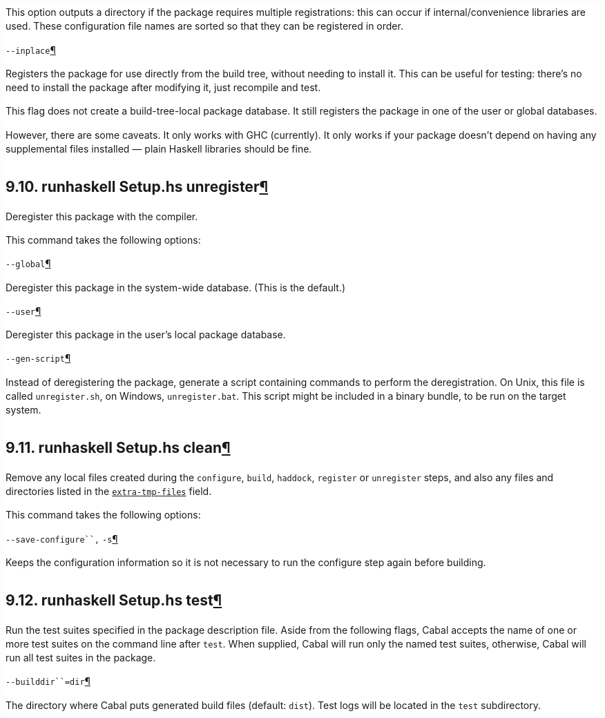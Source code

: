 This option outputs a directory if the package requires multiple registrations: this can occur if internal/convenience libraries are used. These configuration file names are sorted so that they can be registered in order.

`--inplace`[¶][194]

Registers the package for use directly from the build tree, without needing to install it. This can be useful for testing: there’s no need to install the package after modifying it, just recompile and test.

This flag does not create a build-tree-local package database. It still registers the package in one of the user or global databases.

However, there are some caveats. It only works with GHC (currently). It only works if your package doesn’t depend on having any supplemental files installed — plain Haskell libraries should be fine.

## 9.10. runhaskell Setup.hs unregister[¶][195]

Deregister this package with the compiler.

This command takes the following options:

`--global`[¶][196]

Deregister this package in the system-wide database. (This is the default.)

`--user`[¶][197]

Deregister this package in the user’s local package database.

`--gen-script`[¶][198]

Instead of deregistering the package, generate a script containing commands to perform the deregistration. On Unix, this file is called `unregister.sh`, on Windows, `unregister.bat`. This script might be included in a binary bundle, to be run on the target system.

## 9.11. runhaskell Setup.hs clean[¶][199]

Remove any local files created during the `configure`, `build`, `haddock`, `register` or `unregister` steps, and also any files and directories listed in the [`extra-tmp-files`][200] field.

This command takes the following options:

`--save-configure``,` `-s`[¶][201]

Keeps the configuration information so it is not necessary to run the configure step again before building.

## 9.12. runhaskell Setup.hs test[¶][202]

Run the test suites specified in the package description file. Aside from the following flags, Cabal accepts the name of one or more test suites on the command line after `test`. When supplied, Cabal will run only the named test suites, otherwise, Cabal will run all test suites in the package.

`--builddir``=dir`[¶][203]

The directory where Cabal puts generated build files (default: `dist`). Test logs will be located in the `test` subdirectory.


[1]: https://cabal.readthedocs.io/en/latest/setup-commands.html#building-and-installing-a-system-package "Permalink to this headline"
[2]: https://cabal.readthedocs.io/en/latest/nix-local-build-overview.html#nix-style-builds
[3]: https://cabal.readthedocs.io/en/latest/setup-commands.html#creating-a-binary-package "Permalink to this headline"
[4]: https://cabal.readthedocs.io/en/latest/setup-commands.html#cmdoption-setup-help "Permalink to this definition"
[5]: https://cabal.readthedocs.io/en/latest/setup-commands.html#cmdoption-setup-verbose "Permalink to this definition"
[6]: https://cabal.readthedocs.io/en/latest/setup-commands.html#runhaskell-setup-hs-configure "Permalink to this headline"
[7]: https://cabal.readthedocs.io/en/latest/cabal-package.html#system-dependent-parameters
[8]: https://cabal.readthedocs.io/en/latest/cabal-package.html#more-complex-packages
[9]: https://cabal.readthedocs.io/en/latest/setup-commands.html#cmdoption-runhaskell-Setup.hs-configure-with-hc-pkg
[10]: https://cabal.readthedocs.io/en/latest/setup-commands.html#cmdoption-runhaskell-Setup.hs-configure-prefix
[11]: https://cabal.readthedocs.io/en/latest/setup-commands.html#cmdoption-runhaskell-Setup.hs-configure-bindir
[12]: https://cabal.readthedocs.io/en/latest/setup-commands.html#cmdoption-runhaskell-Setup.hs-configure-libdir
[13]: https://cabal.readthedocs.io/en/latest/setup-commands.html#cmdoption-runhaskell-Setup.hs-configure-dynlibdir
[14]: https://cabal.readthedocs.io/en/latest/setup-commands.html#cmdoption-runhaskell-Setup.hs-configure-datadir
[15]: https://cabal.readthedocs.io/en/latest/setup-commands.html#cmdoption-runhaskell-Setup.hs-configure-libexecdir
[16]: https://cabal.readthedocs.io/en/latest/setup-commands.html#cmdoption-runhaskell-Setup.hs-configure-sysconfdir
[17]: https://cabal.readthedocs.io/en/latest/setup-commands.html#cmdoption-runhaskell-Setup.hs-configure-with-compiler
[18]: https://cabal.readthedocs.io/en/latest/setup-commands.html#cmdoption-runhaskell-Setup.hs-configure-with-hc-pkg
[19]: https://cabal.readthedocs.io/en/latest/setup-commands.html#cmdoption-runhaskell-Setup.hs-configure-configure-option
[20]: https://cabal.readthedocs.io/en/latest/setup-commands.html#cmdoption-runhaskell-Setup.hs-configure-package-db
[21]: https://cabal.readthedocs.io/en/latest/setup-commands.html#cmdoption-runhaskell-Setup.hs-configure-dependency
[22]: https://cabal.readthedocs.io/en/latest/setup-commands.html#cmdoption-runhaskell-Setup.hs-configure-exact-configuration
[23]: https://cabal.readthedocs.io/en/latest/setup-commands.html#cmdoption-runhaskell-Setup.hs-configure-dependency
[24]: https://github.com/ezyang/ghc-proposals/blob/master/proposals/0000-componentized-cabal.rst
[25]: https://cabal.readthedocs.io/en/latest/setup-commands.html#programs-used-for-building "Permalink to this headline"
[26]: https://cabal.readthedocs.io/en/latest/setup-commands.html#cmdoption-runhaskell-Setup.hs-configure-ghc "Permalink to this definition"
[27]: https://cabal.readthedocs.io/en/latest/setup-commands.html#cmdoption-runhaskell-Setup.hs-configure-with-compiler "Permalink to this definition"
[28]: https://cabal.readthedocs.io/en/latest/setup-commands.html#cmdoption-runhaskell-Setup.hs-configure-with-hc-pkg
[29]: https://cabal.readthedocs.io/en/latest/setup-commands.html#cmdoption-runhaskell-Setup.hs-configure-with-hc-pkg
[30]: https://cabal.readthedocs.io/en/latest/setup-commands.html#cmdoption-runhaskell-Setup.hs-configure-with-hc-pkg "Permalink to this definition"
[31]: https://cabal.readthedocs.io/en/latest/setup-commands.html#cmdoption-runhaskell-Setup.hs-configure-with-compiler
[32]: https://cabal.readthedocs.io/en/latest/setup-commands.html#cmdoption-runhaskell-Setup.hs-configure-with-prog "Permalink to this definition"
[33]: https://cabal.readthedocs.io/en/latest/setup-commands.html#cmdoption-runhaskell-Setup.hs-configure-prog-options "Permalink to this definition"
[34]: https://cabal.readthedocs.io/en/latest/setup-commands.html#cmdoption-runhaskell-Setup.hs-configure-prog-option
[35]: https://cabal.readthedocs.io/en/latest/setup-commands.html#cmdoption-runhaskell-Setup.hs-configure-prog-option "Permalink to this definition"
[36]: https://cabal.readthedocs.io/en/latest/setup-commands.html#cmdoption-runhaskell-Setup.hs-configure-prog-options
[37]: https://cabal.readthedocs.io/en/latest/setup-commands.html#cmdoption-runhaskell-Setup.hs-configure-prog-options
[38]: https://cabal.readthedocs.io/en/latest/setup-commands.html#cmdoption-runhaskell-Setup.hs-configure-prog-option
[39]: https://cabal.readthedocs.io/en/latest/setup-commands.html#installation-paths "Permalink to this headline"
[40]: https://cabal.readthedocs.io/en/latest/setup-commands.html#cmdoption-runhaskell-Setup.hs-configure-prefix "Permalink to this definition"
[41]: https://cabal.readthedocs.io/en/latest/setup-commands.html#cmdoption-runhaskell-Setup.hs-configure-bindir "Permalink to this definition"
[42]: https://cabal.readthedocs.io/en/latest/setup-commands.html#cmdoption-runhaskell-Setup.hs-configure-libdir "Permalink to this definition"
[43]: https://cabal.readthedocs.io/en/latest/setup-commands.html#cmdoption-runhaskell-Setup.hs-configure-dynlibdir "Permalink to this definition"
[44]: https://cabal.readthedocs.io/en/latest/setup-commands.html#cmdoption-runhaskell-Setup.hs-configure-libexecdir "Permalink to this definition"
[45]: https://cabal.readthedocs.io/en/latest/setup-commands.html#cmdoption-runhaskell-Setup.hs-configure-datadir "Permalink to this definition"
[46]: https://cabal.readthedocs.io/en/latest/setup-commands.html#cmdoption-runhaskell-Setup.hs-configure-sysconfdir "Permalink to this definition"
[47]: https://cabal.readthedocs.io/en/latest/setup-commands.html#cmdoption-runhaskell-Setup.hs-configure-libsubdir "Permalink to this definition"
[48]: https://cabal.readthedocs.io/en/latest/setup-commands.html#cmdoption-runhaskell-Setup.hs-configure-libexecsubdir "Permalink to this definition"
[49]: https://cabal.readthedocs.io/en/latest/setup-commands.html#cmdoption-runhaskell-Setup.hs-configure-datasubdir "Permalink to this definition"
[50]: https://cabal.readthedocs.io/en/latest/setup-commands.html#cmdoption-runhaskell-Setup.hs-configure-docdir "Permalink to this definition"
[51]: https://cabal.readthedocs.io/en/latest/setup-commands.html#cmdoption-runhaskell-Setup.hs-configure-htmldir "Permalink to this definition"
[52]: https://cabal.readthedocs.io/en/latest/setup-commands.html#cmdoption-runhaskell-Setup.hs-configure-program-prefix "Permalink to this definition"
[53]: https://cabal.readthedocs.io/en/latest/setup-commands.html#cmdoption-runhaskell-Setup.hs-configure-program-suffix "Permalink to this definition"
[54]: https://cabal.readthedocs.io/en/latest/setup-commands.html#path-variables-in-the-simple-build-system "Permalink to this headline"
[55]: https://cabal.readthedocs.io/en/latest/setup-commands.html#prefix-independence
[56]: https://cabal.readthedocs.io/en/latest/setup-commands.html#cmdoption-runhaskell-Setup.hs-configure-bindir
[57]: https://cabal.readthedocs.io/en/latest/setup-commands.html#cmdoption-runhaskell-Setup.hs-configure-libdir
[58]: https://cabal.readthedocs.io/en/latest/setup-commands.html#cmdoption-runhaskell-Setup.hs-configure-libsubdir
[59]: https://cabal.readthedocs.io/en/latest/setup-commands.html#cmdoption-runhaskell-Setup.hs-configure-dynlibdir
[60]: https://cabal.readthedocs.io/en/latest/setup-commands.html#cmdoption-runhaskell-Setup.hs-configure-datadir
[61]: https://cabal.readthedocs.io/en/latest/setup-commands.html#cmdoption-runhaskell-Setup.hs-configure-datasubdir
[62]: https://cabal.readthedocs.io/en/latest/setup-commands.html#cmdoption-runhaskell-Setup.hs-configure-docdir
[63]: https://cabal.readthedocs.io/en/latest/setup-commands.html#paths-in-the-simple-build-system "Permalink to this headline"
[64]: https://cabal.readthedocs.io/en/latest/setup-commands.html#prefix-independence "Permalink to this headline"
[65]: https://cabal.readthedocs.io/en/latest/cabal-package.html#accessing-data-files
[66]: https://cabal.readthedocs.io/en/latest/setup-commands.html#controlling-flag-assignments "Permalink to this headline"
[67]: https://cabal.readthedocs.io/en/latest/cabal-package.html#resolution-of-conditions-and-flags
[68]: https://cabal.readthedocs.io/en/latest/setup-commands.html#cmdoption-runhaskell-Setup.hs-configure-f "Permalink to this definition"
[69]: https://cabal.readthedocs.io/en/latest/setup-commands.html#cmdoption-runhaskell-Setup.hs-configure-flags "Permalink to this definition"
[70]: https://cabal.readthedocs.io/en/latest/setup-commands.html#building-test-suites "Permalink to this headline"
[71]: https://cabal.readthedocs.io/en/latest/setup-commands.html#cmdoption-runhaskell-Setup.hs-configure-enable-tests "Permalink to this definition"
[72]: https://cabal.readthedocs.io/en/latest/setup-commands.html#cmdoption-runhaskell-Setup.hs-configure-disable-tests "Permalink to this definition"
[73]: https://cabal.readthedocs.io/en/latest/setup-commands.html#cmdoption-runhaskell-Setup.hs-configure-enable-coverage "Permalink to this definition"
[74]: https://cabal.readthedocs.io/en/latest/setup-commands.html#cmdoption-runhaskell-Setup.hs-configure-disable-coverage "Permalink to this definition"
[75]: https://cabal.readthedocs.io/en/latest/setup-commands.html#miscellaneous-options "Permalink to this headline"
[76]: https://cabal.readthedocs.io/en/latest/setup-commands.html#cmdoption-runhaskell-Setup.hs-configure-user "Permalink to this definition"
[77]: https://cabal.readthedocs.io/en/latest/setup-commands.html#paths-in-the-simple-build-system
[78]: https://cabal.readthedocs.io/en/latest/setup-commands.html#cmdoption-runhaskell-Setup.hs-configure-global "Permalink to this definition"
[79]: https://cabal.readthedocs.io/en/latest/setup-commands.html#cmdoption-runhaskell-Setup.hs-configure-package-db "Permalink to this definition"
[80]: https://cabal.readthedocs.io/en/latest/setup-commands.html#cmdoption-runhaskell-Setup.hs-configure-global
[81]: https://cabal.readthedocs.io/en/latest/setup-commands.html#cmdoption-runhaskell-Setup.hs-configure-user
[82]: https://cabal.readthedocs.io/en/latest/setup-commands.html#cmdoption-runhaskell-Setup.hs-configure-ipid "Permalink to this definition"
[83]: https://cabal.readthedocs.io/en/latest/setup-commands.html#cmdoption-runhaskell-Setup.hs-configure-cid "Permalink to this definition"
[84]: https://cabal.readthedocs.io/en/latest/setup-commands.html#cmdoption-runhaskell-Setup.hs-configure-default-user-config "Permalink to this definition"
[85]: https://cabal.readthedocs.io/en/latest/setup-commands.html#cmdoption-runhaskell-Setup.hs-configure-enable-optimization "Permalink to this definition"
[86]: https://cabal.readthedocs.io/en/latest/setup-commands.html#cmdoption-runhaskell-Setup.hs-configure-disable-optimization
[87]: https://cabal.readthedocs.io/en/latest/setup-commands.html#cmdoption-runhaskell-Setup.hs-configure-disable-optimization "Permalink to this definition"
[88]: https://cabal.readthedocs.io/en/latest/setup-commands.html#cmdoption-runhaskell-Setup.hs-configure-enable-profiling "Permalink to this definition"
[89]: https://cabal.readthedocs.io/en/latest/setup-commands.html#cmdoption-runhaskell-Setup.hs-configure-enable-library-profiling
[90]: https://cabal.readthedocs.io/en/latest/setup-commands.html#cmdoption-runhaskell-Setup.hs-configure-profiling-detail
[91]: https://cabal.readthedocs.io/en/latest/setup-commands.html#cmdoption-runhaskell-Setup.hs-configure-disable-profiling "Permalink to this definition"
[92]: https://cabal.readthedocs.io/en/latest/setup-commands.html#cmdoption-runhaskell-Setup.hs-configure-enable-library-profiling "Permalink to this definition"
[93]: https://cabal.readthedocs.io/en/latest/setup-commands.html#cmdoption-runhaskell-Setup.hs-configure-enable-profiling
[94]: https://cabal.readthedocs.io/en/latest/setup-commands.html#cmdoption-runhaskell-Setup.hs-configure-enable-profiling
[95]: https://cabal.readthedocs.io/en/latest/setup-commands.html#cmdoption-runhaskell-Setup.hs-configure-enable-library-profiling
[96]: https://cabal.readthedocs.io/en/latest/setup-commands.html#cmdoption-runhaskell-Setup.hs-configure-disable-library-profiling "Permalink to this definition"
[97]: https://cabal.readthedocs.io/en/latest/setup-commands.html#cmdoption-runhaskell-Setup.hs-configure-profiling-detail "Permalink to this definition"
[98]: https://cabal.readthedocs.io/en/latest/setup-commands.html#cmdoption-runhaskell-Setup.hs-configure-library-profiling-detail
[99]: https://cabal.readthedocs.io/en/latest/setup-commands.html#cmdoption-runhaskell-Setup.hs-configure-library-profiling-detail "Permalink to this definition"
[100]: https://cabal.readthedocs.io/en/latest/setup-commands.html#cmdoption-runhaskell-Setup.hs-configure-profiling-detail
[101]: https://cabal.readthedocs.io/en/latest/setup-commands.html#cmdoption-runhaskell-Setup.hs-configure-profiling-detail
[102]: https://cabal.readthedocs.io/en/latest/setup-commands.html#cmdoption-runhaskell-Setup.hs-configure-library-profiling-detail
[103]: https://cabal.readthedocs.io/en/latest/setup-commands.html#cmdoption-runhaskell-Setup.hs-configure-enable-library-vanilla "Permalink to this definition"
[104]: https://cabal.readthedocs.io/en/latest/setup-commands.html#cmdoption-runhaskell-Setup.hs-configure-enable-library-profiling
[105]: https://cabal.readthedocs.io/en/latest/setup-commands.html#cmdoption-runhaskell-Setup.hs-configure-disable-library-vanilla "Permalink to this definition"
[106]: https://cabal.readthedocs.io/en/latest/setup-commands.html#cmdoption-runhaskell-Setup.hs-configure-enable-library-profiling
[107]: https://cabal.readthedocs.io/en/latest/setup-commands.html#cmdoption-runhaskell-Setup.hs-configure-enable-library-for-ghci "Permalink to this definition"
[108]: https://cabal.readthedocs.io/en/latest/setup-commands.html#cmdoption-runhaskell-Setup.hs-configure-disable-library-for-ghci "Permalink to this definition"
[109]: https://cabal.readthedocs.io/en/latest/setup-commands.html#cmdoption-runhaskell-Setup.hs-configure-enable-split-objs "Permalink to this definition"
[110]: https://cabal.readthedocs.io/en/latest/setup-commands.html#cmdoption-runhaskell-Setup.hs-configure-disable-split-objs "Permalink to this definition"
[111]: https://cabal.readthedocs.io/en/latest/setup-commands.html#cmdoption-runhaskell-Setup.hs-configure-enable-executable-stripping "Permalink to this definition"
[112]: https://cabal.readthedocs.io/en/latest/setup-commands.html#cmdoption-runhaskell-Setup.hs-configure-disable-executable-stripping "Permalink to this definition"
[113]: https://cabal.readthedocs.io/en/latest/setup-commands.html#cmdoption-runhaskell-Setup.hs-configure-enable-shared "Permalink to this definition"
[114]: https://cabal.readthedocs.io/en/latest/setup-commands.html#cmdoption-runhaskell-Setup.hs-configure-disable-shared "Permalink to this definition"
[115]: https://cabal.readthedocs.io/en/latest/setup-commands.html#cmdoption-runhaskell-Setup.hs-configure-enable-static "Permalink to this definition"
[116]: https://cabal.readthedocs.io/en/latest/setup-commands.html#cmdoption-runhaskell-Setup.hs-configure-disable-static "Permalink to this definition"
[117]: https://cabal.readthedocs.io/en/latest/setup-commands.html#cmdoption-runhaskell-Setup.hs-configure-enable-executable-dynamic "Permalink to this definition"
[118]: https://cabal.readthedocs.io/en/latest/setup-commands.html#cmdoption-runhaskell-Setup.hs-configure-enable-shared
[119]: https://cabal.readthedocs.io/en/latest/setup-commands.html#cmdoption-runhaskell-Setup.hs-configure-disable-shared
[120]: https://cabal.readthedocs.io/en/latest/setup-commands.html#cmdoption-runhaskell-Setup.hs-configure-disable-executable-dynamic "Permalink to this definition"
[121]: https://cabal.readthedocs.io/en/latest/setup-commands.html#cmdoption-runhaskell-Setup.hs-configure-enable-executable-static
[122]: https://cabal.readthedocs.io/en/latest/setup-commands.html#cmdoption-runhaskell-Setup.hs-configure-enable-executable-static "Permalink to this definition"
[123]: https://cabal.readthedocs.io/en/latest/setup-commands.html#cmdoption-runhaskell-Setup.hs-configure-disable-executable-static "Permalink to this definition"
[124]: https://cabal.readthedocs.io/en/latest/setup-commands.html#cmdoption-runhaskell-Setup.hs-configure-configure-option "Permalink to this definition"
[125]: https://cabal.readthedocs.io/en/latest/cabal-package.html#system-dependent-parameters
[126]: https://cabal.readthedocs.io/en/latest/setup-commands.html#cmdoption-runhaskell-Setup.hs-configure-dependency "Permalink to this definition"
[127]: https://cabal.readthedocs.io/en/latest/cabal-package.html#pkg-field-build-depends "package.cabal build-depends field"
[128]: https://cabal.readthedocs.io/en/latest/setup-commands.html#cmdoption-runhaskell-Setup.hs-configure-exact-configuration "Permalink to this definition"
[129]: https://cabal.readthedocs.io/en/latest/setup-commands.html#cmdoption-runhaskell-Setup.hs-configure-dependency
[130]: https://cabal.readthedocs.io/en/latest/setup-commands.html#cmdoption-runhaskell-Setup.hs-configure-dependency
[131]: https://cabal.readthedocs.io/en/latest/setup-commands.html#cmdoption-runhaskell-Setup.hs-configure-allow-newer "Permalink to this definition"
[132]: https://cabal.readthedocs.io/en/latest/setup-commands.html#cmdoption-runhaskell-Setup.hs-configure-allow-newer
[133]: https://cabal.readthedocs.io/en/latest/setup-commands.html#cmdoption-runhaskell-Setup.hs-configure-allow-newer
[134]: https://cabal.readthedocs.io/en/latest/setup-commands.html#cmdoption-runhaskell-Setup.hs-configure-allow-newer
[135]: https://cabal.readthedocs.io/en/latest/setup-commands.html#cmdoption-runhaskell-Setup.hs-configure-allow-newer
[136]: https://cabal.readthedocs.io/en/latest/setup-commands.html#cmdoption-runhaskell-Setup.hs-configure-allow-newer
[137]: https://cabal.readthedocs.io/en/latest/setup-commands.html#cmdoption-runhaskell-Setup.hs-configure-allow-newer
[138]: https://cabal.readthedocs.io/en/latest/setup-commands.html#cmdoption-runhaskell-Setup.hs-configure-constraint "Permalink to this definition"
[139]: https://cabal.readthedocs.io/en/latest/cabal-package.html#pkg-field-build-depends "package.cabal build-depends field"
[140]: https://cabal.readthedocs.io/en/latest/cabal-package.html#pkg-field-build-depends "package.cabal build-depends field"
[141]: https://cabal.readthedocs.io/en/latest/cabal-package.html#pkg-field-custom-setup-setup-depends "package.cabal custom-setup section setup-depends: field(since version: 1.24)"
[142]: https://cabal.readthedocs.io/en/latest/cabal-package.html#pkg-field-build-tool-depends "package.cabal build-tool-depends field(since version: 2.0)"
[143]: https://cabal.readthedocs.io/en/latest/setup-commands.html#cmdoption-runhaskell-Setup.hs-configure-preference "Permalink to this definition"
[144]: https://cabal.readthedocs.io/en/latest/setup-commands.html#cmdoption-runhaskell-Setup.hs-configure-disable-response-files "Permalink to this definition"
[145]: https://cabal.readthedocs.io/en/latest/setup-commands.html#runhaskell-setup-hs-build "Permalink to this headline"
[146]: https://cabal.readthedocs.io/en/latest/setup-commands.html#cmdoption-runhaskell-Setup.hs-build-prog-options "Permalink to this definition"
[147]: https://cabal.readthedocs.io/en/latest/setup-commands.html#setup-configure
[148]: https://cabal.readthedocs.io/en/latest/setup-commands.html#runhaskell-setup-hs-haddock "Permalink to this headline"
[149]: http://www.haskell.org/haddock/
[150]: https://cabal.readthedocs.io/en/latest/setup-commands.html#cmdoption-runhaskell-Setup.hs-haddock-executables
[151]: https://cabal.readthedocs.io/en/latest/setup-commands.html#cmdoption-runhaskell-Setup.hs-haddock-internal
[152]: https://cabal.readthedocs.io/en/latest/setup-commands.html#cmdoption-runhaskell-Setup.hs-haddock-hoogle "Permalink to this definition"
[153]: http://www.haskell.org/hoogle/
[154]: http://www.haskell.org/haddock/
[155]: https://cabal.readthedocs.io/en/latest/setup-commands.html#cmdoption-runhaskell-Setup.hs-haddock-html-location "Permalink to this definition"
[156]: https://cabal.readthedocs.io/en/latest/setup-commands.html#paths-in-the-simple-build-system
[157]: http://hackage.haskell.org/
[158]: https://cabal.readthedocs.io/en/latest/setup-commands.html#cmdoption-runhaskell-Setup.hs-haddock-executables "Permalink to this definition"
[159]: http://www.haskell.org/haddock/
[160]: http://www.haskell.org/haddock/
[161]: https://cabal.readthedocs.io/en/latest/setup-commands.html#cmdoption-runhaskell-Setup.hs-haddock-internal "Permalink to this definition"
[162]: http://www.haskell.org/haddock/
[163]: http://www.haskell.org/haddock/
[164]: https://cabal.readthedocs.io/en/latest/setup-commands.html#cmdoption-runhaskell-Setup.hs-haddock-css "Permalink to this definition"
[165]: http://www.haskell.org/haddock/
[166]: http://www.haskell.org/haddock/
[167]: https://cabal.readthedocs.io/en/latest/setup-commands.html#cmdoption-runhaskell-Setup.hs-haddock-hyperlink-source "Permalink to this definition"
[168]: http://www.haskell.org/haddock/
[169]: http://www.cs.york.ac.uk/fp/darcs/hscolour/
[170]: http://www.cs.york.ac.uk/fp/darcs/hscolour/
[171]: http://www.haskell.org/haddock/
[172]: https://cabal.readthedocs.io/en/latest/setup-commands.html#cmdoption-runhaskell-Setup.hs-haddock-hscolour-css "Permalink to this definition"
[173]: http://www.cs.york.ac.uk/fp/darcs/hscolour/
[174]: https://cabal.readthedocs.io/en/latest/setup-commands.html#runhaskell-setup-hs-hscolour "Permalink to this headline"
[175]: http://www.cs.york.ac.uk/fp/darcs/hscolour/
[176]: https://cabal.readthedocs.io/en/latest/setup-commands.html#cmdoption-runhaskell-Setup.hs-hscolour-executables "Permalink to this definition"
[177]: http://www.cs.york.ac.uk/fp/darcs/hscolour/
[178]: https://cabal.readthedocs.io/en/latest/setup-commands.html#cmdoption-runhaskell-Setup.hs-hscolour-css "Permalink to this definition"
[179]: https://cabal.readthedocs.io/en/latest/setup-commands.html#runhaskell-setup-hs-install "Permalink to this headline"
[180]: https://cabal.readthedocs.io/en/latest/setup-commands.html#installation-paths
[181]: https://cabal.readthedocs.io/en/latest/setup-commands.html#runhaskell-setup-hs-configure
[182]: https://cabal.readthedocs.io/en/latest/setup-commands.html#cmdoption-runhaskell-Setup.hs-install-global "Permalink to this definition"
[183]: https://cabal.readthedocs.io/en/latest/setup-commands.html#cmdoption-runhaskell-Setup.hs-configure-user
[184]: https://cabal.readthedocs.io/en/latest/setup-commands.html#cmdoption-runhaskell-Setup.hs-install-user "Permalink to this definition"
[185]: https://cabal.readthedocs.io/en/latest/setup-commands.html#cmdoption-runhaskell-Setup.hs-configure-user
[186]: https://cabal.readthedocs.io/en/latest/setup-commands.html#runhaskell-setup-hs-copy "Permalink to this headline"
[187]: https://cabal.readthedocs.io/en/latest/setup-commands.html#cmdoption-runhaskell-Setup.hs-copy-destdir "Permalink to this definition"
[188]: https://cabal.readthedocs.io/en/latest/setup-commands.html#runhaskell-setup-hs-register "Permalink to this headline"
[189]: https://cabal.readthedocs.io/en/latest/setup-commands.html#cmdoption-runhaskell-Setup.hs-register-global "Permalink to this definition"
[190]: https://cabal.readthedocs.io/en/latest/setup-commands.html#cmdoption-runhaskell-Setup.hs-register-user "Permalink to this definition"
[191]: https://cabal.readthedocs.io/en/latest/setup-commands.html#cmdoption-runhaskell-Setup.hs-register-gen-script "Permalink to this definition"
[192]: https://cabal.readthedocs.io/en/latest/setup-commands.html#cmdoption-runhaskell-Setup.hs-register-gen-pkg-config "Permalink to this definition"
[193]: https://cabal.readthedocs.io/en/latest/setup-commands.html#cmdoption-runhaskell-Setup.hs-register-gen-script
[194]: https://cabal.readthedocs.io/en/latest/setup-commands.html#cmdoption-runhaskell-Setup.hs-register-inplace "Permalink to this definition"
[195]: https://cabal.readthedocs.io/en/latest/setup-commands.html#runhaskell-setup-hs-unregister "Permalink to this headline"
[196]: https://cabal.readthedocs.io/en/latest/setup-commands.html#cmdoption-runhaskell-Setup.hs-unregister-global "Permalink to this definition"
[197]: https://cabal.readthedocs.io/en/latest/setup-commands.html#cmdoption-runhaskell-Setup.hs-unregister-user "Permalink to this definition"
[198]: https://cabal.readthedocs.io/en/latest/setup-commands.html#cmdoption-runhaskell-Setup.hs-unregister-gen-script "Permalink to this definition"
[199]: https://cabal.readthedocs.io/en/latest/setup-commands.html#runhaskell-setup-hs-clean "Permalink to this headline"
[200]: https://cabal.readthedocs.io/en/latest/cabal-package.html#pkg-field-extra-tmp-files "package.cabal extra-tmp-files field"
[201]: https://cabal.readthedocs.io/en/latest/setup-commands.html#cmdoption-runhaskell-Setup.hs-clean-save-configure "Permalink to this definition"
[202]: https://cabal.readthedocs.io/en/latest/setup-commands.html#runhaskell-setup-hs-test "Permalink to this headline"
[203]: https://cabal.readthedocs.io/en/latest/setup-commands.html#cmdoption-runhaskell-Setup.hs-test-builddir "Permalink to this definition"
[204]: https://cabal.readthedocs.io/en/latest/setup-commands.html#cmdoption-runhaskell-Setup.hs-test-human-log "Permalink to this definition"
[205]: https://cabal.readthedocs.io/en/latest/setup-commands.html#cmdoption-runhaskell-Setup.hs-test-machine-log "Permalink to this definition"
[206]: https://cabal.readthedocs.io/en/latest/setup-commands.html#cmdoption-runhaskell-Setup.hs-test-show-details "Permalink to this definition"
[207]: https://cabal.readthedocs.io/en/latest/setup-commands.html#cmdoption-runhaskell-Setup.hs-test-test-options "Permalink to this definition"
[208]: https://cabal.readthedocs.io/en/latest/setup-commands.html#cmdoption-runhaskell-Setup.hs-test-test-option "Permalink to this definition"
[209]: https://cabal.readthedocs.io/en/latest/setup-commands.html#cmdoption-runhaskell-Setup.hs-test-test-wrapper "Permalink to this definition"
[210]: https://cabal.readthedocs.io/en/latest/setup-commands.html#runhaskell-setup-hs-bench "Permalink to this headline"
[211]: https://cabal.readthedocs.io/en/latest/setup-commands.html#cmdoption-runhaskell-Setup.hs-test-benchmark-options "Permalink to this definition"
[212]: https://cabal.readthedocs.io/en/latest/setup-commands.html#cmdoption-runhaskell-Setup.hs-test-benchmark-option "Permalink to this definition"
[213]: https://cabal.readthedocs.io/en/latest/setup-commands.html#runhaskell-setup-hs-sdist "Permalink to this headline"
[214]: https://cabal.readthedocs.io/en/latest/setup-commands.html#cmdoption-runhaskell-Setup.hs-sdist-snapshot "Permalink to this definition"